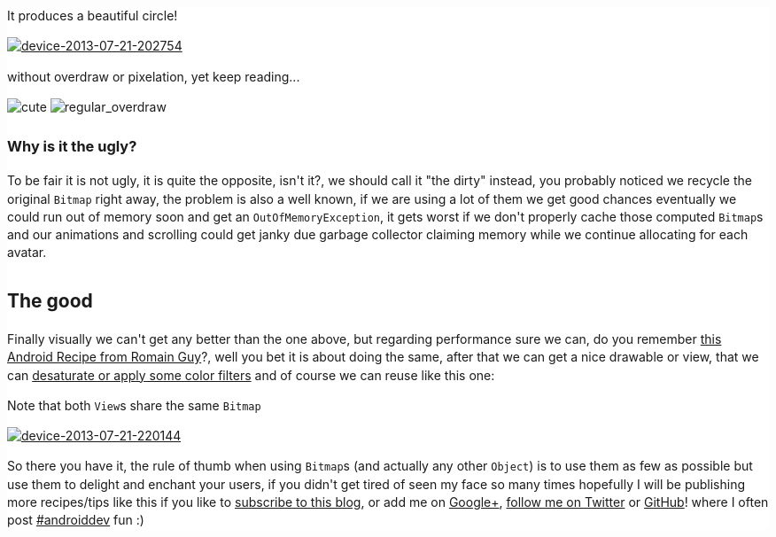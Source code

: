 It produces a beautiful circle! 

<a href="{{ site.baseurl }}/wp-content/uploads/2013/07/device-2013-07-21-202754.png"><img src="{{ site.baseurl }}/wp-content/uploads/2013/07/device-2013-07-21-202754-614x1024.png" alt="device-2013-07-21-202754" width="614" height="1024" class="aligncenter size-large wp-image-1373" /></a>

without overdraw or pixelation, yet keep reading...

<img src="{{ site.baseurl }}/wp-content/uploads/2013/07/cute.png" alt="cute" width="208" height="208" class="aligncenter size-large wp-image-1376" />

<img src="{{ site.baseurl }}/wp-content/uploads/2013/07/regular_overdraw.png" alt="regular_overdraw" width="208" height="208" class="aligncenter size-full wp-image-1375" />

<h3>Why is it the ugly?</h3>

To be fair it is not ugly, it is quite the opposite, isn't it?, we should call it "the dirty" instead, you probably noticed we recycle the original <code>Bitmap</code> right away, the problem is also a well known, if we are using a lot of them we get good chances eventually we could run out of memory soon and get an <code>OutOfMemoryException</code>, it gets worst if we don't properly cache those computed <code>Bitmap</code>s and our animations and scrolling could get janky due garbage collector claiming memory while we continue allocating for each avatar.
 
<h2>The good</h2>

Finally visually we can't get any better than the one above, but regarding performance sure we can, do you remember <a href="http://www.curious-creature.org/2012/12/11/android-recipe-1-image-with-rounded-corners/">this Android Recipe from Romain Guy</a>?, well you bet it is about doing the same, after that we can get a nice drawable or view, that we can <a href="https://plus.google.com/113735310430199015092/posts/FZQcNW8G75K">desaturate or apply some color filters</a> and of course we can reuse like this one:

Note that both <code>View</code>s share the same <code>Bitmap</code>

<a href="{{ site.baseurl }}/wp-content/uploads/2013/07/device-2013-07-21-220144.png"><img src="{{ site.baseurl }}/wp-content/uploads/2013/07/device-2013-07-21-220144-614x1024.png" alt="device-2013-07-21-220144" width="614" height="1024" class="aligncenter size-large wp-image-1378" /></a>

<script src="https://gist.github.com/eveliotc/6051367.js"></script>

So there you have it, the rule of thumb when using <code>Bitmap</code>s (and actually any other <code>Object</code>) is to use them as few as possible but use them to delight and enchant your users, if you didn't get tired of seen my face so many times hopefully I will be publishing more recipes/tips like this if you like to <a href="http://feeds.feedburner.com/evelio">subscribe to this blog</a>, or add me on <a href="http://gplus.to/eveliotc">Google+</a>, <a href="http://twitter.com/eveliotc">follow me on Twitter</a> or <a href="https://github.com/eveliotc">GitHub</a>! where I often post <a href="https://plus.google.com/s/%23androiddev">#androiddev</a> fun :)